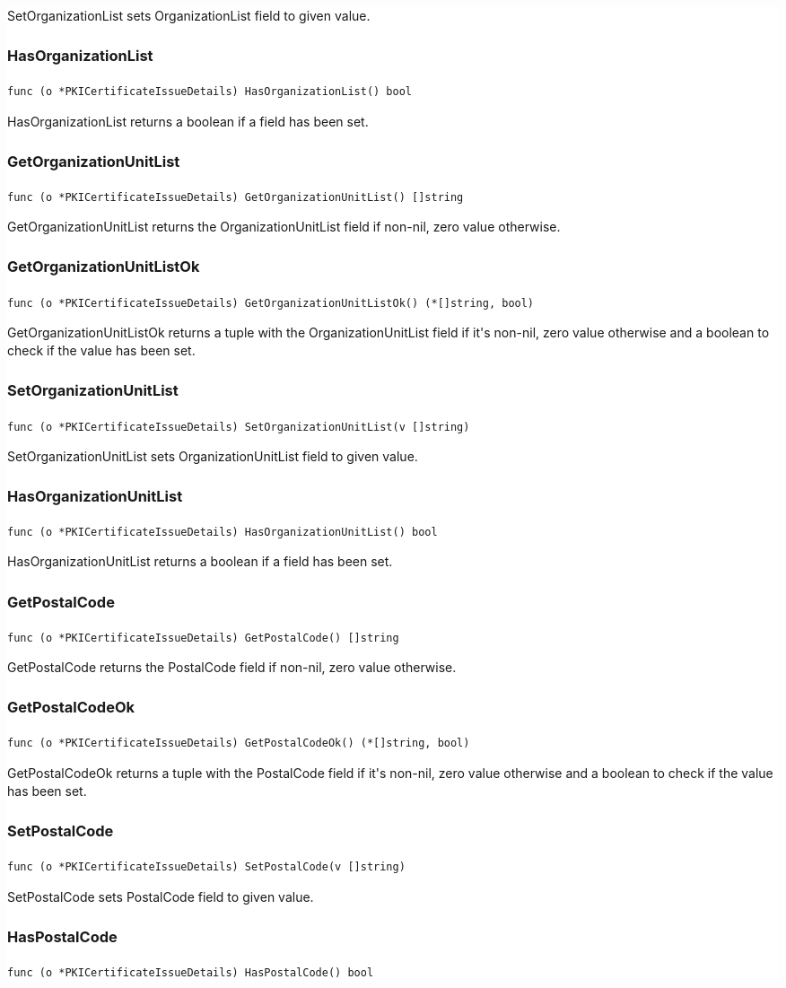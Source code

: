 SetOrganizationList sets OrganizationList field to given value.

### HasOrganizationList

`func (o *PKICertificateIssueDetails) HasOrganizationList() bool`

HasOrganizationList returns a boolean if a field has been set.

### GetOrganizationUnitList

`func (o *PKICertificateIssueDetails) GetOrganizationUnitList() []string`

GetOrganizationUnitList returns the OrganizationUnitList field if non-nil, zero value otherwise.

### GetOrganizationUnitListOk

`func (o *PKICertificateIssueDetails) GetOrganizationUnitListOk() (*[]string, bool)`

GetOrganizationUnitListOk returns a tuple with the OrganizationUnitList field if it's non-nil, zero value otherwise
and a boolean to check if the value has been set.

### SetOrganizationUnitList

`func (o *PKICertificateIssueDetails) SetOrganizationUnitList(v []string)`

SetOrganizationUnitList sets OrganizationUnitList field to given value.

### HasOrganizationUnitList

`func (o *PKICertificateIssueDetails) HasOrganizationUnitList() bool`

HasOrganizationUnitList returns a boolean if a field has been set.

### GetPostalCode

`func (o *PKICertificateIssueDetails) GetPostalCode() []string`

GetPostalCode returns the PostalCode field if non-nil, zero value otherwise.

### GetPostalCodeOk

`func (o *PKICertificateIssueDetails) GetPostalCodeOk() (*[]string, bool)`

GetPostalCodeOk returns a tuple with the PostalCode field if it's non-nil, zero value otherwise
and a boolean to check if the value has been set.

### SetPostalCode

`func (o *PKICertificateIssueDetails) SetPostalCode(v []string)`

SetPostalCode sets PostalCode field to given value.

### HasPostalCode

`func (o *PKICertificateIssueDetails) HasPostalCode() bool`
